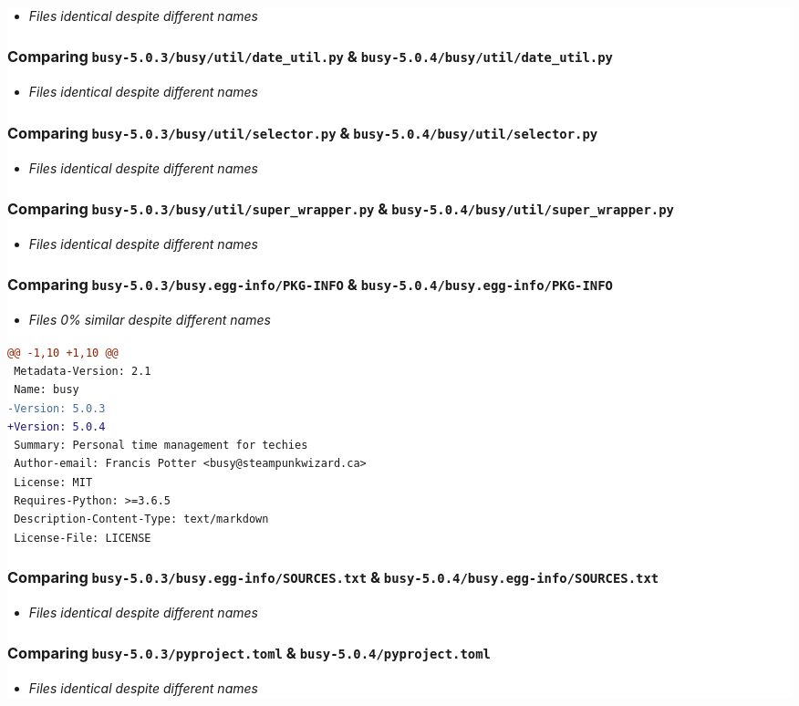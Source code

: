  * *Files identical despite different names*

### Comparing `busy-5.0.3/busy/util/date_util.py` & `busy-5.0.4/busy/util/date_util.py`

 * *Files identical despite different names*

### Comparing `busy-5.0.3/busy/util/selector.py` & `busy-5.0.4/busy/util/selector.py`

 * *Files identical despite different names*

### Comparing `busy-5.0.3/busy/util/super_wrapper.py` & `busy-5.0.4/busy/util/super_wrapper.py`

 * *Files identical despite different names*

### Comparing `busy-5.0.3/busy.egg-info/PKG-INFO` & `busy-5.0.4/busy.egg-info/PKG-INFO`

 * *Files 0% similar despite different names*

```diff
@@ -1,10 +1,10 @@
 Metadata-Version: 2.1
 Name: busy
-Version: 5.0.3
+Version: 5.0.4
 Summary: Personal time management for techies
 Author-email: Francis Potter <busy@steampunkwizard.ca>
 License: MIT
 Requires-Python: >=3.6.5
 Description-Content-Type: text/markdown
 License-File: LICENSE
```

### Comparing `busy-5.0.3/busy.egg-info/SOURCES.txt` & `busy-5.0.4/busy.egg-info/SOURCES.txt`

 * *Files identical despite different names*

### Comparing `busy-5.0.3/pyproject.toml` & `busy-5.0.4/pyproject.toml`

 * *Files identical despite different names*

